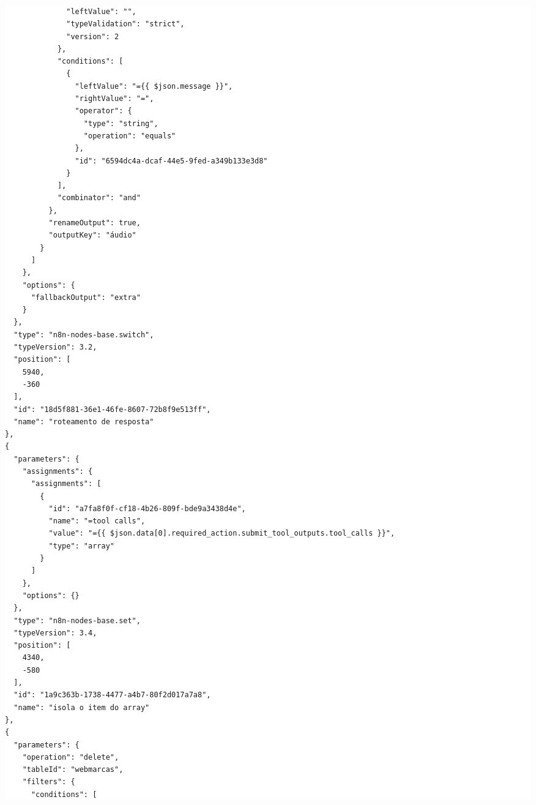                   "leftValue": "",
                  "typeValidation": "strict",
                  "version": 2
                },
                "conditions": [
                  {
                    "leftValue": "={{ $json.message }}",
                    "rightValue": "=",
                    "operator": {
                      "type": "string",
                      "operation": "equals"
                    },
                    "id": "6594dc4a-dcaf-44e5-9fed-a349b133e3d8"
                  }
                ],
                "combinator": "and"
              },
              "renameOutput": true,
              "outputKey": "áudio"
            }
          ]
        },
        "options": {
          "fallbackOutput": "extra"
        }
      },
      "type": "n8n-nodes-base.switch",
      "typeVersion": 3.2,
      "position": [
        5940,
        -360
      ],
      "id": "18d5f881-36e1-46fe-8607-72b8f9e513ff",
      "name": "roteamento de resposta"
    },
    {
      "parameters": {
        "assignments": {
          "assignments": [
            {
              "id": "a7fa8f0f-cf18-4b26-809f-bde9a3438d4e",
              "name": "=tool calls",
              "value": "={{ $json.data[0].required_action.submit_tool_outputs.tool_calls }}",
              "type": "array"
            }
          ]
        },
        "options": {}
      },
      "type": "n8n-nodes-base.set",
      "typeVersion": 3.4,
      "position": [
        4340,
        -580
      ],
      "id": "1a9c363b-1738-4477-a4b7-80f2d017a7a8",
      "name": "isola o item do array"
    },
    {
      "parameters": {
        "operation": "delete",
        "tableId": "webmarcas",
        "filters": {
          "conditions": [